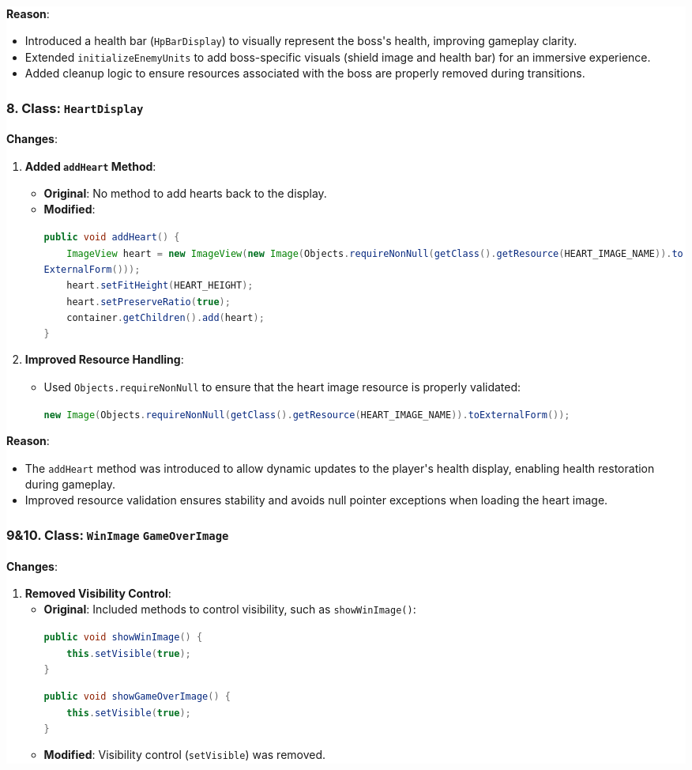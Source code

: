 **Reason**:
- Introduced a health bar (`HpBarDisplay`) to visually represent the boss's health, improving gameplay clarity.
- Extended `initializeEnemyUnits` to add boss-specific visuals (shield image and health bar) for an immersive experience.
- Added cleanup logic to ensure resources associated with the boss are properly removed during transitions.

### 8. Class: `HeartDisplay`
**Changes**:
1. **Added `addHeart` Method**:
   - **Original**:
     No method to add hearts back to the display.
   - **Modified**:
     ```java
     public void addHeart() {
         ImageView heart = new ImageView(new Image(Objects.requireNonNull(getClass().getResource(HEART_IMAGE_NAME)).toExternalForm()));
         heart.setFitHeight(HEART_HEIGHT);
         heart.setPreserveRatio(true);
         container.getChildren().add(heart);
     }
     ```

2. **Improved Resource Handling**:
   - Used `Objects.requireNonNull` to ensure that the heart image resource is properly validated:
     ```java
     new Image(Objects.requireNonNull(getClass().getResource(HEART_IMAGE_NAME)).toExternalForm());
     ```

**Reason**:
- The `addHeart` method was introduced to allow dynamic updates to the player's health display, enabling health restoration during gameplay.
- Improved resource validation ensures stability and avoids null pointer exceptions when loading the heart image.

### 9&10. Class: `WinImage` `GameOverImage`
**Changes**:
1. **Removed Visibility Control**:
   - **Original**:
     Included methods to control visibility, such as `showWinImage()`:
     ```java
     public void showWinImage() {
         this.setVisible(true);
     }
     ```
     ```java
     public void showGameOverImage() {
         this.setVisible(true);
     }
     ```
   - **Modified**:
     Visibility control (`setVisible`) was removed.
